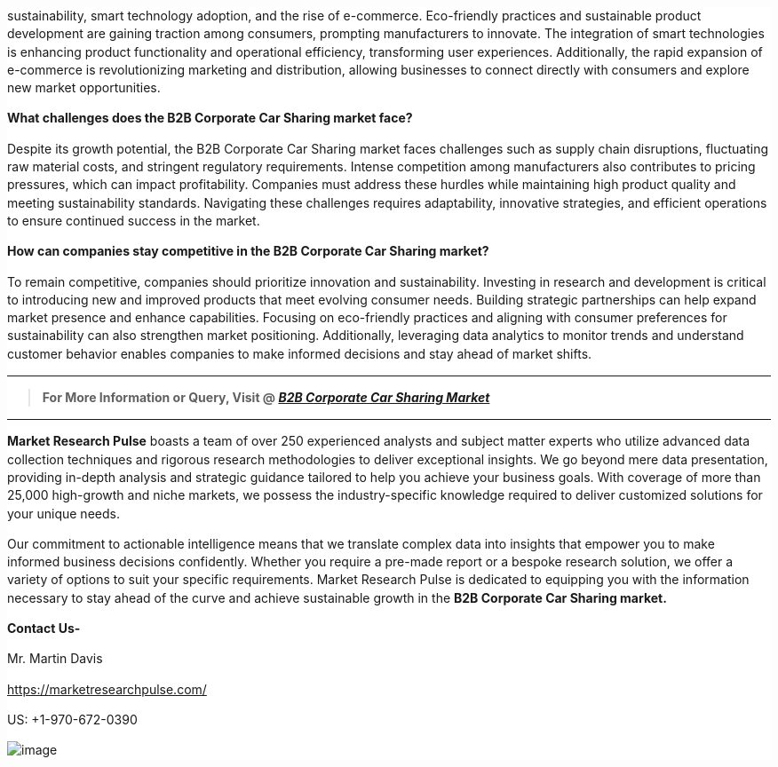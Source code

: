 sustainability, smart technology adoption, and the rise of e-commerce. Eco-friendly practices and sustainable product development are gaining traction among consumers, prompting manufacturers to innovate. The integration of smart technologies is enhancing product functionality and operational efficiency, transforming user experiences. Additionally, the rapid expansion of e-commerce is revolutionizing marketing and distribution, allowing businesses to connect directly with consumers and explore new market opportunities.</p><p><strong>What challenges does the B2B Corporate Car Sharing market face?</strong></p><p>Despite its growth potential, the B2B Corporate Car Sharing market faces challenges such as supply chain disruptions, fluctuating raw material costs, and stringent regulatory requirements. Intense competition among manufacturers also contributes to pricing pressures, which can impact profitability. Companies must address these hurdles while maintaining high product quality and meeting sustainability standards. Navigating these challenges requires adaptability, innovative strategies, and efficient operations to ensure continued success in the market.</p><p><strong>How can companies stay competitive in the B2B Corporate Car Sharing market?</strong></p><p>To remain competitive, companies should prioritize innovation and sustainability. Investing in research and development is critical to introducing new and improved products that meet evolving consumer needs. Building strategic partnerships can help expand market presence and enhance capabilities. Focusing on eco-friendly practices and aligning with consumer preferences for sustainability can also strengthen market positioning. Additionally, leveraging data analytics to monitor trends and understand customer behavior enables companies to make informed decisions and stay ahead of market shifts.</p><hr /><blockquote><p><strong>For More Information or Query, Visit @&nbsp;<em><a href="https://marketresearchpulse.com/report/74685/b2b-corporate-car-sharing-market?utm_source=Linkedin&utm_medium=019">B2B Corporate Car Sharing Market</a></em></strong></p></blockquote><hr /><p><strong>Market Research Pulse</strong> boasts a team of over 250 experienced analysts and subject matter experts who utilize advanced data collection techniques and rigorous research methodologies to deliver exceptional insights. We go beyond mere data presentation, providing in-depth analysis and strategic guidance tailored to help you achieve your business goals. With coverage of more than 25,000 high-growth and niche markets, we possess the industry-specific knowledge required to deliver customized solutions for your unique needs.</p><p>Our commitment to actionable intelligence means that we translate complex data into insights that empower you to make informed business decisions confidently. Whether you require a pre-made report or a bespoke research solution, we offer a variety of options to suit your specific requirements. Market Research Pulse is dedicated to equipping you with the information necessary to stay ahead of the curve and achieve sustainable growth in the <strong>B2B Corporate Car Sharing market.</strong></p><p><strong>Contact Us-</strong></p><p>Mr. Martin Davis</p><p>https://marketresearchpulse.com/</p><p>US: +1-970-672-0390</p>
![image](https://github.com/user-attachments/assets/94c5a942-8de6-4fd5-8cb5-6c8fa66845e5)
